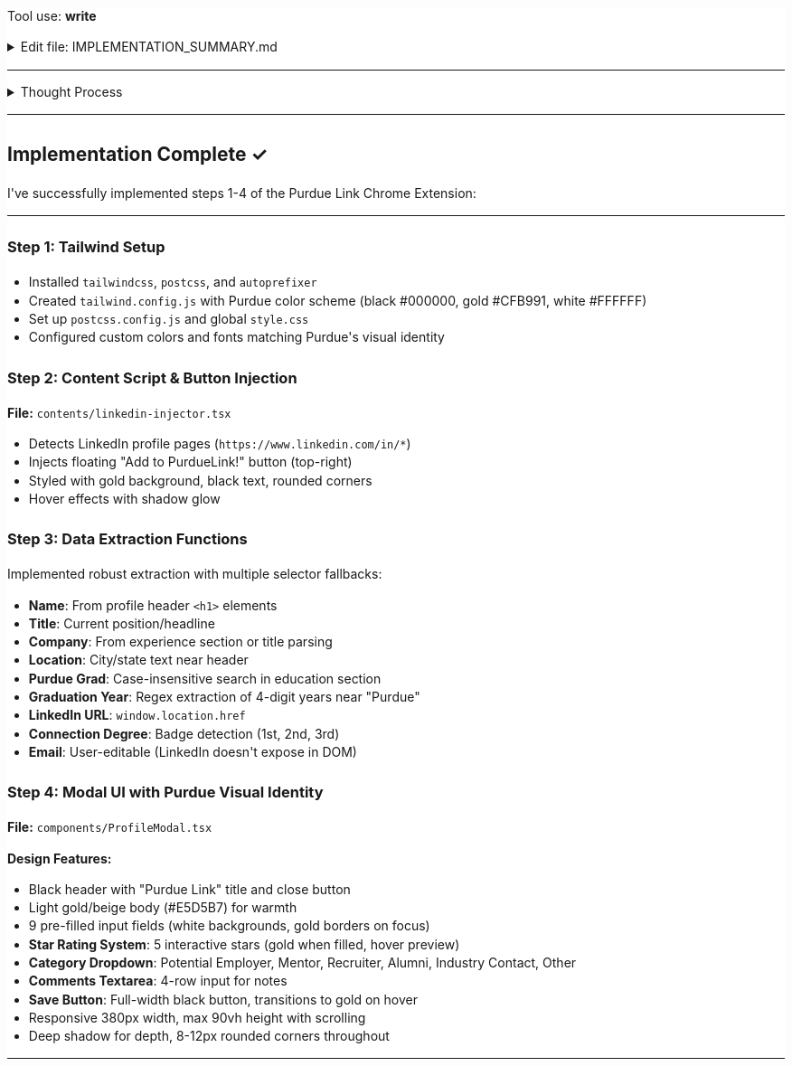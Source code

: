Tool use: **write**


<details><summary>Edit file: IMPLEMENTATION_SUMMARY.md</summary></details>

---

<think><details><summary>Thought Process</summary></details></think>

---

## Implementation Complete ✓

I've successfully implemented steps 1-4 of the Purdue Link Chrome Extension:

---

### **Step 1: Tailwind Setup**
- Installed `tailwindcss`, `postcss`, and `autoprefixer`
- Created `tailwind.config.js` with Purdue color scheme (black #000000, gold #CFB991, white #FFFFFF)
- Set up `postcss.config.js` and global `style.css`
- Configured custom colors and fonts matching Purdue's visual identity

### **Step 2: Content Script & Button Injection**
**File:** `contents/linkedin-injector.tsx`
- Detects LinkedIn profile pages (`https://www.linkedin.com/in/*`)
- Injects floating "Add to PurdueLink!" button (top-right)
- Styled with gold background, black text, rounded corners
- Hover effects with shadow glow

### **Step 3: Data Extraction Functions**
Implemented robust extraction with multiple selector fallbacks:
- **Name**: From profile header `<h1>` elements
- **Title**: Current position/headline
- **Company**: From experience section or title parsing
- **Location**: City/state text near header
- **Purdue Grad**: Case-insensitive search in education section
- **Graduation Year**: Regex extraction of 4-digit years near "Purdue"
- **LinkedIn URL**: `window.location.href`
- **Connection Degree**: Badge detection (1st, 2nd, 3rd)
- **Email**: User-editable (LinkedIn doesn't expose in DOM)

### **Step 4: Modal UI with Purdue Visual Identity**
**File:** `components/ProfileModal.tsx`

**Design Features:**
- Black header with "Purdue Link" title and close button
- Light gold/beige body (#E5D5B7) for warmth
- 9 pre-filled input fields (white backgrounds, gold borders on focus)
- **Star Rating System**: 5 interactive stars (gold when filled, hover preview)
- **Category Dropdown**: Potential Employer, Mentor, Recruiter, Alumni, Industry Contact, Other
- **Comments Textarea**: 4-row input for notes
- **Save Button**: Full-width black button, transitions to gold on hover
- Responsive 380px width, max 90vh height with scrolling
- Deep shadow for depth, 8-12px rounded corners throughout

---